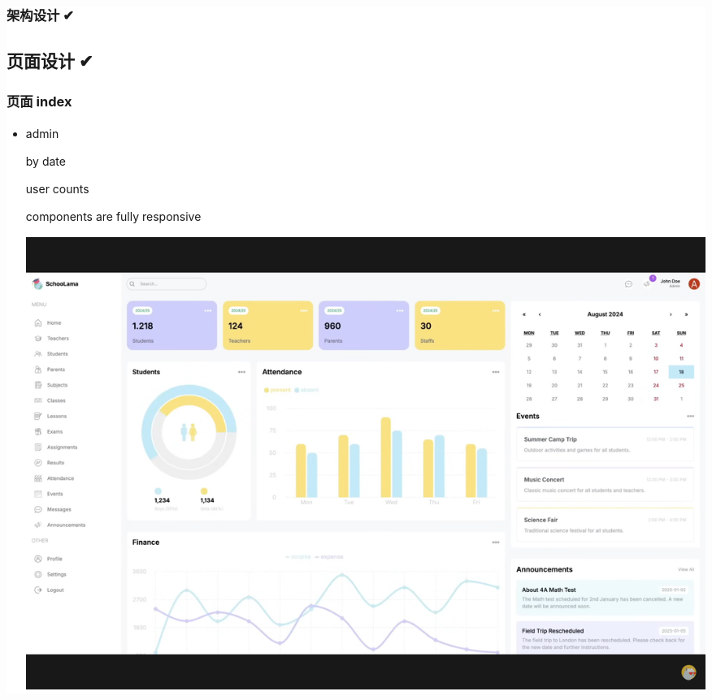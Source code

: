 ### 架构设计 ✔





## 页面设计 ✔

### 页面 index

- admin

  by date 

  user counts

  components are fully responsive 

  ![school-dashboard-admin-index](res/school-dashboard/school-dashboard-admin-index.png)
